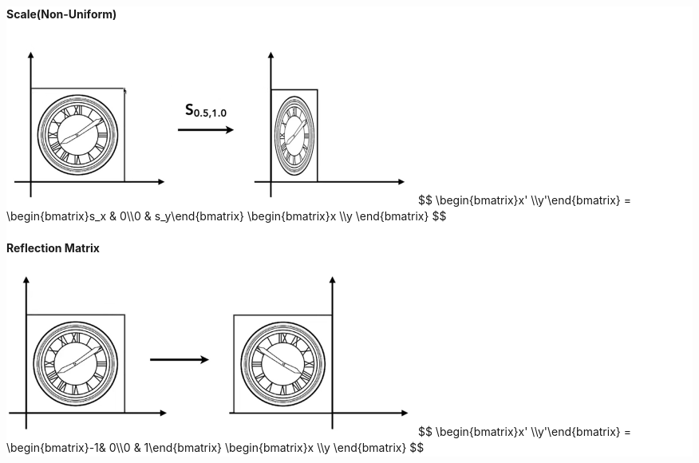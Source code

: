 #### Scale(Non-Uniform)

<img src=".\Images\2DScaleNonUniform.png" alt="2DScaleNonUniform" style="zoom:50%;" />
$$
\begin{bmatrix}x' \\y'\end{bmatrix} 
	= \begin{bmatrix}s_x & 0\\0 & s_y\end{bmatrix}
		\begin{bmatrix}x \\y \end{bmatrix}
$$

#### Reflection Matrix

<img src=".\Images\Reflection Matrix.png" style="zoom:50%;" />
$$
\begin{bmatrix}x' \\y'\end{bmatrix} 
	= \begin{bmatrix}-1& 0\\0 & 1\end{bmatrix}
		\begin{bmatrix}x \\y \end{bmatrix}
$$
